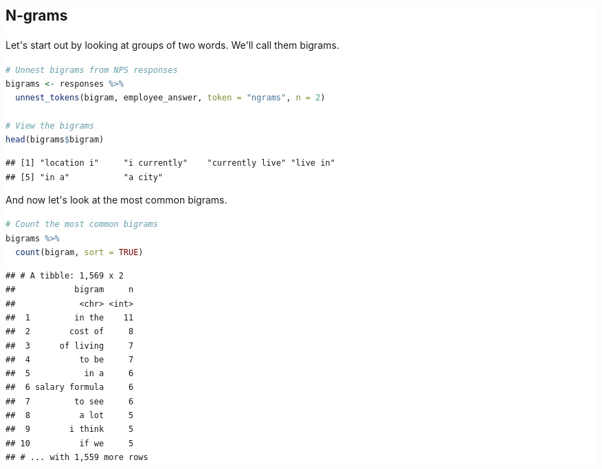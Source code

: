 N-grams
-------

Let's start out by looking at groups of two words. We'll call them bigrams.

``` r
# Unnest bigrams from NPS responses
bigrams <- responses %>%
  unnest_tokens(bigram, employee_answer, token = "ngrams", n = 2) 

# View the bigrams
head(bigrams$bigram)
```

    ## [1] "location i"     "i currently"    "currently live" "live in"       
    ## [5] "in a"           "a city"

And now let's look at the most common bigrams.

``` r
# Count the most common bigrams
bigrams %>%
  count(bigram, sort = TRUE)
```

    ## # A tibble: 1,569 x 2
    ##            bigram     n
    ##             <chr> <int>
    ##  1         in the    11
    ##  2        cost of     8
    ##  3      of living     7
    ##  4          to be     7
    ##  5           in a     6
    ##  6 salary formula     6
    ##  7         to see     6
    ##  8          a lot     5
    ##  9        i think     5
    ## 10          if we     5
    ## # ... with 1,559 more rows
